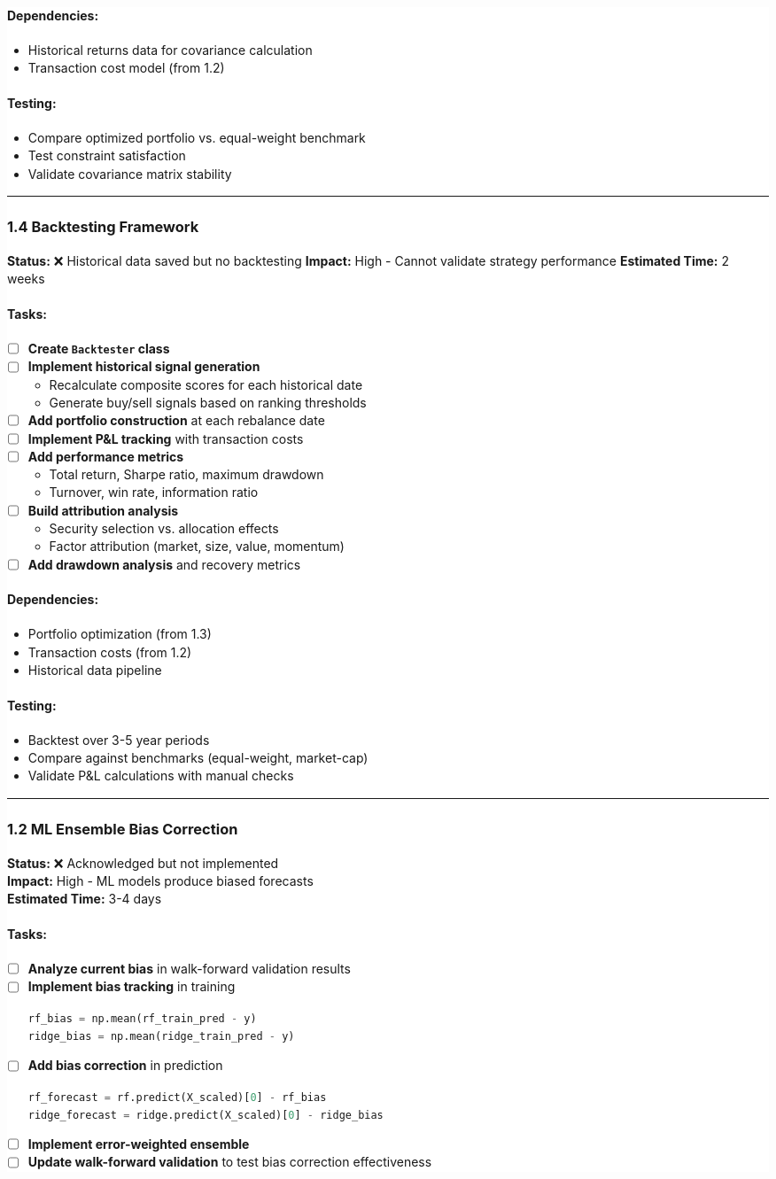 #### Dependencies:
- Historical returns data for covariance calculation
- Transaction cost model (from 1.2)

#### Testing:
- Compare optimized portfolio vs. equal-weight benchmark
- Test constraint satisfaction
- Validate covariance matrix stability

---

### 1.4 Backtesting Framework
**Status:** ❌ Historical data saved but no backtesting
**Impact:** High - Cannot validate strategy performance
**Estimated Time:** 2 weeks

#### Tasks:
- [ ] **Create `Backtester` class**
- [ ] **Implement historical signal generation**
  - Recalculate composite scores for each historical date
  - Generate buy/sell signals based on ranking thresholds
- [ ] **Add portfolio construction** at each rebalance date
- [ ] **Implement P&L tracking** with transaction costs
- [ ] **Add performance metrics**
  - Total return, Sharpe ratio, maximum drawdown
  - Turnover, win rate, information ratio
- [ ] **Build attribution analysis**
  - Security selection vs. allocation effects
  - Factor attribution (market, size, value, momentum)
- [ ] **Add drawdown analysis** and recovery metrics

#### Dependencies:
- Portfolio optimization (from 1.3)
- Transaction costs (from 1.2)
- Historical data pipeline

#### Testing:
- Backtest over 3-5 year periods
- Compare against benchmarks (equal-weight, market-cap)
- Validate P&L calculations with manual checks

---

### 1.2 ML Ensemble Bias Correction
**Status:** ❌ Acknowledged but not implemented  
**Impact:** High - ML models produce biased forecasts  
**Estimated Time:** 3-4 days

#### Tasks:
- [ ] **Analyze current bias** in walk-forward validation results
- [ ] **Implement bias tracking** in training
  ```python
  rf_bias = np.mean(rf_train_pred - y)
  ridge_bias = np.mean(ridge_train_pred - y)
  ```
- [ ] **Add bias correction** in prediction
  ```python
  rf_forecast = rf.predict(X_scaled)[0] - rf_bias
  ridge_forecast = ridge.predict(X_scaled)[0] - ridge_bias
  ```
- [ ] **Implement error-weighted ensemble**
- [ ] **Update walk-forward validation** to test bias correction effectiveness
